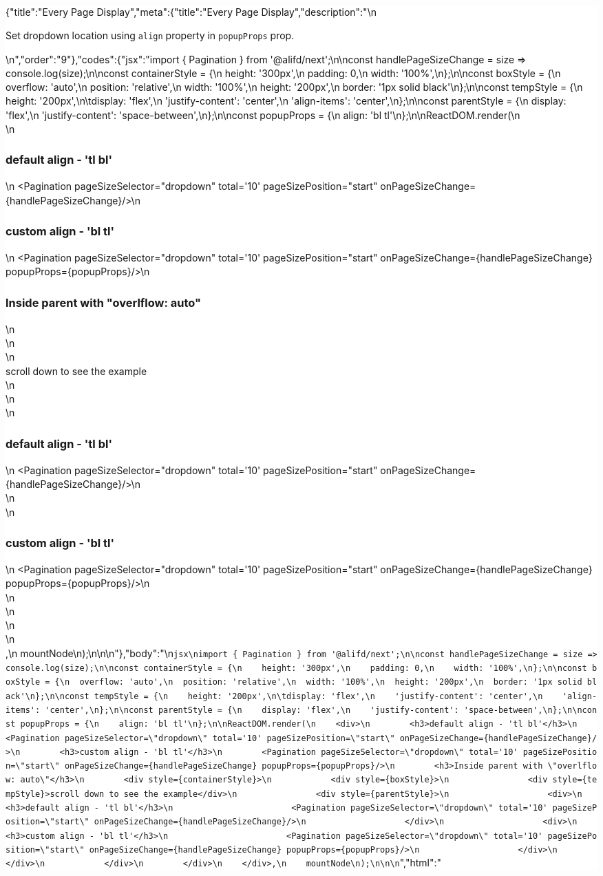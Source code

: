 {"title":"Every Page Display","meta":{"title":"Every Page Display","description":"\n<p>Set dropdown location using <code>align</code> property in <code>popupProps</code> prop. </p>\n","order":"9"},"codes":{"jsx":"import { Pagination } from '@alifd/next';\n\nconst handlePageSizeChange = size => console.log(size);\n\nconst containerStyle = {\n    height: '300px',\n    padding: 0,\n    width: '100%',\n};\n\nconst boxStyle = {\n  overflow: 'auto',\n  position: 'relative',\n  width: '100%',\n  height: '200px',\n  border: '1px solid black'\n};\n\nconst tempStyle = {\n    height: '200px',\n\tdisplay: 'flex',\n    'justify-content': 'center',\n    'align-items': 'center',\n};\n\nconst parentStyle = {\n    display: 'flex',\n    'justify-content': 'space-between',\n};\n\nconst popupProps = {\n    align: 'bl tl'\n};\n\nReactDOM.render(\n    <div>\n        <h3>default align - 'tl bl'</h3>\n        <Pagination pageSizeSelector=\"dropdown\" total='10' pageSizePosition=\"start\" onPageSizeChange={handlePageSizeChange}/>\n        <h3>custom align - 'bl tl'</h3>\n        <Pagination pageSizeSelector=\"dropdown\" total='10' pageSizePosition=\"start\" onPageSizeChange={handlePageSizeChange} popupProps={popupProps}/>\n        <h3>Inside parent with \"overlflow: auto\"</h3>\n        <div style={containerStyle}>\n            <div style={boxStyle}>\n                <div style={tempStyle}>scroll down to see the example</div>\n                <div style={parentStyle}>\n                    <div>\n                        <h3>default align - 'tl bl'</h3>\n                        <Pagination pageSizeSelector=\"dropdown\" total='10' pageSizePosition=\"start\" onPageSizeChange={handlePageSizeChange}/>\n                    </div>\n                    <div>\n                        <h3>custom align - 'bl tl'</h3>\n                        <Pagination pageSizeSelector=\"dropdown\" total='10' pageSizePosition=\"start\" onPageSizeChange={handlePageSizeChange} popupProps={popupProps}/>\n                    </div>\n                </div>\n            </div>\n        </div>\n    </div>,\n    mountNode\n);\n\n\n"},"body":"\n````jsx\nimport { Pagination } from '@alifd/next';\n\nconst handlePageSizeChange = size => console.log(size);\n\nconst containerStyle = {\n    height: '300px',\n    padding: 0,\n    width: '100%',\n};\n\nconst boxStyle = {\n  overflow: 'auto',\n  position: 'relative',\n  width: '100%',\n  height: '200px',\n  border: '1px solid black'\n};\n\nconst tempStyle = {\n    height: '200px',\n\tdisplay: 'flex',\n    'justify-content': 'center',\n    'align-items': 'center',\n};\n\nconst parentStyle = {\n    display: 'flex',\n    'justify-content': 'space-between',\n};\n\nconst popupProps = {\n    align: 'bl tl'\n};\n\nReactDOM.render(\n    <div>\n        <h3>default align - 'tl bl'</h3>\n        <Pagination pageSizeSelector=\"dropdown\" total='10' pageSizePosition=\"start\" onPageSizeChange={handlePageSizeChange}/>\n        <h3>custom align - 'bl tl'</h3>\n        <Pagination pageSizeSelector=\"dropdown\" total='10' pageSizePosition=\"start\" onPageSizeChange={handlePageSizeChange} popupProps={popupProps}/>\n        <h3>Inside parent with \"overlflow: auto\"</h3>\n        <div style={containerStyle}>\n            <div style={boxStyle}>\n                <div style={tempStyle}>scroll down to see the example</div>\n                <div style={parentStyle}>\n                    <div>\n                        <h3>default align - 'tl bl'</h3>\n                        <Pagination pageSizeSelector=\"dropdown\" total='10' pageSizePosition=\"start\" onPageSizeChange={handlePageSizeChange}/>\n                    </div>\n                    <div>\n                        <h3>custom align - 'bl tl'</h3>\n                        <Pagination pageSizeSelector=\"dropdown\" total='10' pageSizePosition=\"start\" onPageSizeChange={handlePageSizeChange} popupProps={popupProps}/>\n                    </div>\n                </div>\n            </div>\n        </div>\n    </div>,\n    mountNode\n);\n\n\n````","html":"<script>(function(){'use strict';\n\nvar _next = require('@alifd/next');\n\nvar handlePageSizeChange = function handlePageSizeChange(size) {\n    return console.log(size);\n};\n\nvar containerStyle = {\n    height: '300px',\n    padding: 0,\n    width: '100%'\n};\n\nvar boxStyle = {\n    overflow: 'auto',\n    position: 'relative',\n    width: '100%',\n    height: '200px',\n    border: '1px solid black'\n};\n\nvar tempStyle = {\n    height: '200px',\n    display: 'flex',\n    'justify-content': 'center',\n    'align-items': 'center'\n};\n\nvar parentStyle = {\n    display: 'flex',\n    'justify-content': 'space-between'\n};\n\nvar popupProps = {\n    align: 'bl tl'\n};\n\nReactDOM.render(React.createElement(\n    'div',\n    null,\n    React.createElement(\n        'h3',\n        null,\n        'default align - \\'tl bl\\''\n    ),\n    React.createElement(_next.Pagination, { pageSizeSelector: 'dropdown', total: '10', pageSizePosition: 'start', onPageSizeChange: handlePageSizeChange }),\n    React.createElement(\n        'h3',\n        null,\n        'custom align - \\'bl tl\\''\n    ),\n    React.createElement(_next.Pagination, { pageSizeSelector: 'dropdown', total: '10', pageSizePosition: 'start', onPageSizeChange: handlePageSizeChange, popupProps: popupProps }),\n    React.createElement(\n        'h3',\n        null,\n        'Inside parent with \"overlflow: auto\"'\n    ),\n    React.createElement(\n        'div',\n        { style: containerStyle },\n        React.createElement(\n            'div',\n            { style: boxStyle },\n            React.createElement(\n                'div',\n                { style: tempStyle },\n                'scroll down to see the example'\n            ),\n            React.createElement(\n                'div',\n                { style: parentStyle },\n                React.createElement(\n                    'div',\n